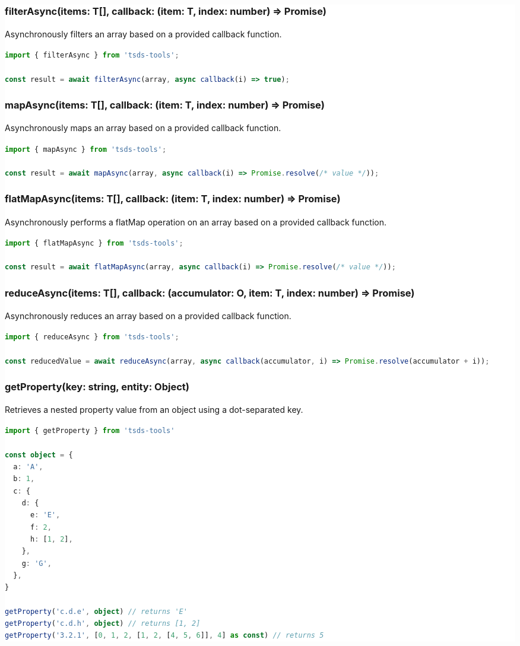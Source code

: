 ### filterAsync(items: T[], callback: (item: T, index: number) => Promise<boolean>)

Asynchronously filters an array based on a provided callback function.

```typescript
import { filterAsync } from 'tsds-tools';

const result = await filterAsync(array, async callback(i) => true);
```

### mapAsync(items: T[], callback: (item: T, index: number) => Promise<T>)

Asynchronously maps an array based on a provided callback function.

```typescript
import { mapAsync } from 'tsds-tools';

const result = await mapAsync(array, async callback(i) => Promise.resolve(/* value */));
```

### flatMapAsync(items: T[], callback: (item: T, index: number) => Promise<T>)

Asynchronously performs a flatMap operation on an array based on a provided callback function.

```typescript
import { flatMapAsync } from 'tsds-tools';

const result = await flatMapAsync(array, async callback(i) => Promise.resolve(/* value */));
```

### reduceAsync(items: T[], callback: (accumulator: O, item: T, index: number) => Promise<O>)

Asynchronously reduces an array based on a provided callback function.

```typescript
import { reduceAsync } from 'tsds-tools';

const reducedValue = await reduceAsync(array, async callback(accumulator, i) => Promise.resolve(accumulator + i));
```

### getProperty(key: string, entity: Object)

Retrieves a nested property value from an object using a dot-separated key.

```typescript
import { getProperty } from 'tsds-tools'

const object = {
  a: 'A',
  b: 1,
  c: {
    d: {
      e: 'E',
      f: 2,
      h: [1, 2],
    },
    g: 'G',
  },
}

getProperty('c.d.e', object) // returns 'E'
getProperty('c.d.h', object) // returns [1, 2]
getProperty('3.2.1', [0, 1, 2, [1, 2, [4, 5, 6]], 4] as const) // returns 5
```